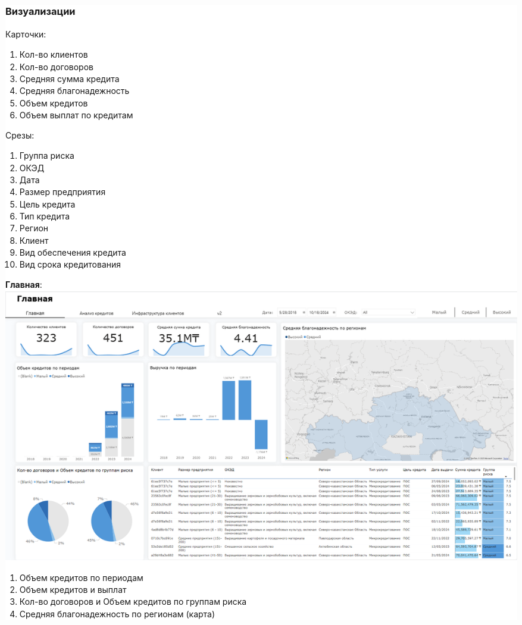```M
```

### **Визуализации**
Карточки:
1. Кол-во клиентов
2. Кол-во договоров
3. Средняя сумма кредита
4. Средняя благонадежность
5. Объем кредитов
6. Объем выплат по кредитам

Срезы:
1. Группа риска
2. ОКЭД
3. Дата
4. Размер предприятия
5. Цель кредита
6. Тип кредита
7. Регион
8. Клиент
9. Вид обеспечения кредита
10. Вид срока кредитования

**Главная**:
![Описание изображения](images/Главная.png)
1. Объем кредитов по периодам
2. Объем кредитов и выплат
3. Кол-во договоров и Объем кредитов по группам риска
4.  Средняя благонадежность по регионам (карта)
